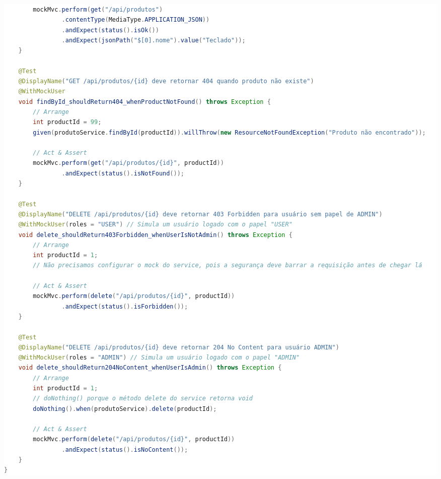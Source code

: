 ```java
        mockMvc.perform(get("/api/produtos")
                .contentType(MediaType.APPLICATION_JSON))
                .andExpect(status().isOk())
                .andExpect(jsonPath("$[0].nome").value("Teclado"));
    }
    
    @Test
    @DisplayName("GET /api/produtos/{id} deve retornar 404 quando produto não existe")
    @WithMockUser
    void findById_shouldReturn404_whenProductNotFound() throws Exception {
        // Arrange
        int productId = 99;
        given(produtoService.findById(productId)).willThrow(new ResourceNotFoundException("Produto não encontrado"));

        // Act & Assert
        mockMvc.perform(get("/api/produtos/{id}", productId))
                .andExpect(status().isNotFound());
    }

    @Test
    @DisplayName("DELETE /api/produtos/{id} deve retornar 403 Forbidden para usuário sem papel de ADMIN")
    @WithMockUser(roles = "USER") // Simula um usuário logado com o papel "USER"
    void delete_shouldReturn403Forbidden_whenUserIsNotAdmin() throws Exception {
        // Arrange
        int productId = 1;
        // Não precisamos configurar o mock do service, pois a segurança deve barrar a requisição antes de chegar lá

        // Act & Assert
        mockMvc.perform(delete("/api/produtos/{id}", productId))
                .andExpect(status().isForbidden());
    }

    @Test
    @DisplayName("DELETE /api/produtos/{id} deve retornar 204 No Content para usuário ADMIN")
    @WithMockUser(roles = "ADMIN") // Simula um usuário logado com o papel "ADMIN"
    void delete_shouldReturn204NoContent_whenUserIsAdmin() throws Exception {
        // Arrange
        int productId = 1;
        // doNothing() porque o método delete do service retorna void
        doNothing().when(produtoService).delete(productId);
        
        // Act & Assert
        mockMvc.perform(delete("/api/produtos/{id}", productId))
                .andExpect(status().isNoContent());
    }
}
```
